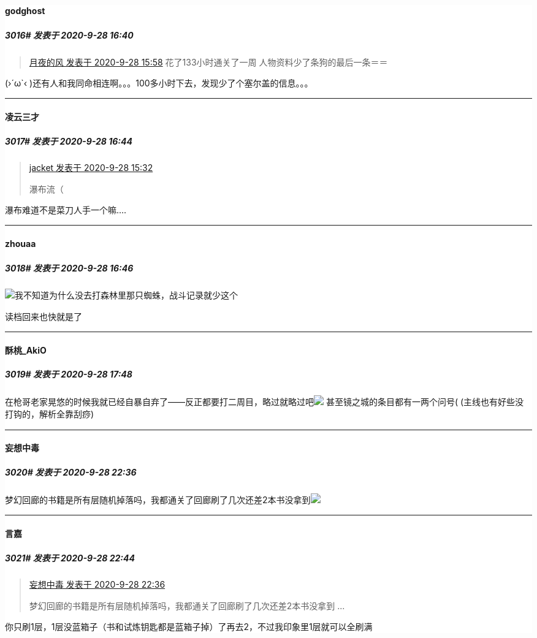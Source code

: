 ####  godghost  
##### 3016#       发表于 2020-9-28 16:40

<blockquote><a href="httphttps://bbs.saraba1st.com/2b/forum.php?mod=redirect&amp;goto=findpost&amp;pid=48885604&amp;ptid=1903775" target="_blank">月夜的风 发表于 2020-9-28 15:58</a>
花了133小时通关了一周 人物资料少了条狗的最后一条＝＝</blockquote>
(›´ω`‹ )还有人和我同命相连啊。。。100多小时下去，发现少了个塞尔盖的信息。。。

*****

####  凌云三才  
##### 3017#       发表于 2020-9-28 16:44

<blockquote><a href="httphttps://bbs.saraba1st.com/2b/forum.php?mod=redirect&amp;goto=findpost&amp;pid=48885356&amp;ptid=1903775" target="_blank">jacket 发表于 2020-9-28 15:32</a>

瀑布流（</blockquote>
瀑布难道不是菜刀人手一个嘛....

*****

####  zhouaa  
##### 3018#       发表于 2020-9-28 16:46

<img src="https://static.saraba1st.com/image/smiley/face2017/067.png" referrerpolicy="no-referrer">我不知道为什么没去打森林里那只蜘蛛，战斗记录就少这个

读档回来也快就是了

*****

####  酥桃_AkiO  
##### 3019#       发表于 2020-9-28 17:48

在枪哥老家晃悠的时候我就已经自暴自弃了——反正都要打二周目，略过就略过吧<img src="https://static.saraba1st.com/image/smiley/face2017/068.png" referrerpolicy="no-referrer">
甚至镜之城的条目都有一两个问号(
(主线也有好些没打钩的，解析全靠刮痧)

*****

####  妄想中毒  
##### 3020#       发表于 2020-9-28 22:36

梦幻回廊的书籍是所有层随机掉落吗，我都通关了回廊刷了几次还差2本书没拿到<img src="https://static.saraba1st.com/image/smiley/face2017/068.png" referrerpolicy="no-referrer">

*****

####  言嘉  
##### 3021#       发表于 2020-9-28 22:44

<blockquote><a href="httphttps://bbs.saraba1st.com/2b/forum.php?mod=redirect&amp;goto=findpost&amp;pid=48889552&amp;ptid=1903775" target="_blank">妄想中毒 发表于 2020-9-28 22:36</a>

梦幻回廊的书籍是所有层随机掉落吗，我都通关了回廊刷了几次还差2本书没拿到 ...</blockquote>
你只刷1层，1层没蓝箱子（书和试炼钥匙都是蓝箱子掉）了再去2，不过我印象里1层就可以全刷满

